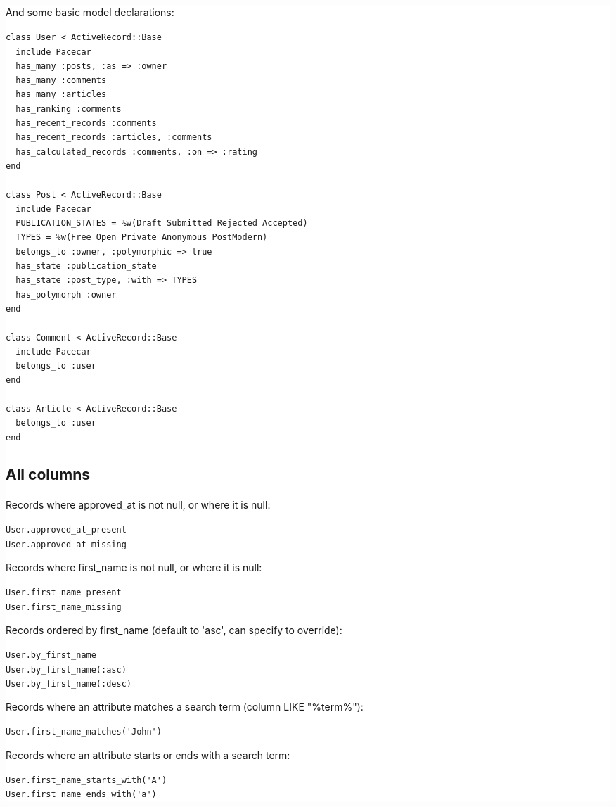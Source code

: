 And some basic model declarations:

    class User < ActiveRecord::Base
      include Pacecar
      has_many :posts, :as => :owner
      has_many :comments
      has_many :articles
      has_ranking :comments
      has_recent_records :comments
      has_recent_records :articles, :comments
      has_calculated_records :comments, :on => :rating
    end

    class Post < ActiveRecord::Base
      include Pacecar
      PUBLICATION_STATES = %w(Draft Submitted Rejected Accepted)
      TYPES = %w(Free Open Private Anonymous PostModern)
      belongs_to :owner, :polymorphic => true
      has_state :publication_state
      has_state :post_type, :with => TYPES
      has_polymorph :owner
    end

    class Comment < ActiveRecord::Base
      include Pacecar
      belongs_to :user
    end

    class Article < ActiveRecord::Base
      belongs_to :user
    end

All columns
-----------

Records where approved\_at is not null, or where it is null:

    User.approved_at_present
    User.approved_at_missing

Records where first\_name is not null, or where it is null:

    User.first_name_present
    User.first_name_missing

Records ordered by first\_name (default to 'asc', can specify to override):

    User.by_first_name
    User.by_first_name(:asc)
    User.by_first_name(:desc)

Records where an attribute matches a search term (column LIKE "%term%"):

    User.first_name_matches('John')

Records where an attribute starts or ends with a search term:

    User.first_name_starts_with('A')
    User.first_name_ends_with('a')
